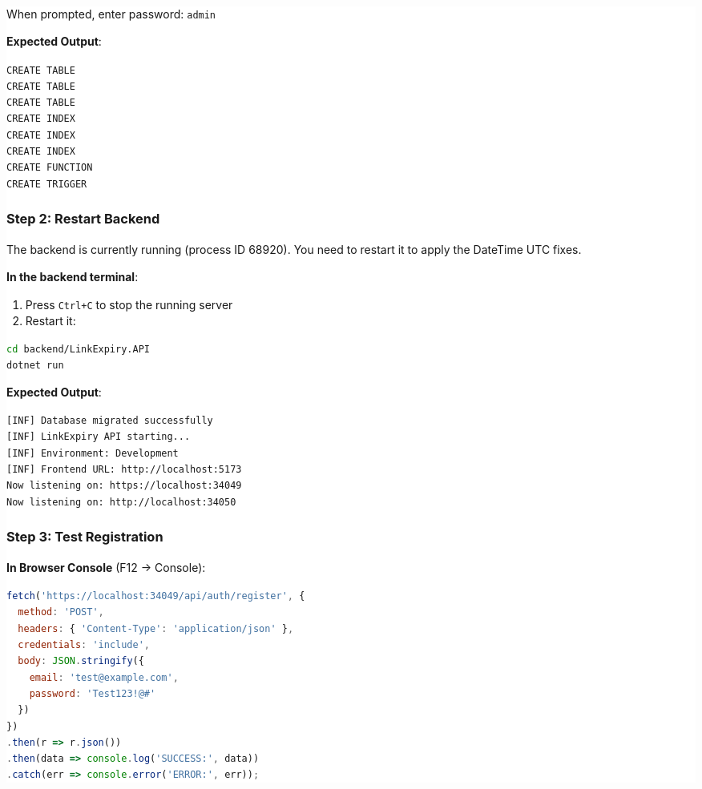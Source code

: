 When prompted, enter password: `admin`

**Expected Output**:
```
CREATE TABLE
CREATE TABLE
CREATE TABLE
CREATE INDEX
CREATE INDEX
CREATE INDEX
CREATE FUNCTION
CREATE TRIGGER
```

### Step 2: Restart Backend

The backend is currently running (process ID 68920). You need to restart it to apply the DateTime UTC fixes.

**In the backend terminal**:
1. Press `Ctrl+C` to stop the running server
2. Restart it:
```bash
cd backend/LinkExpiry.API
dotnet run
```

**Expected Output**:
```
[INF] Database migrated successfully
[INF] LinkExpiry API starting...
[INF] Environment: Development
[INF] Frontend URL: http://localhost:5173
Now listening on: https://localhost:34049
Now listening on: http://localhost:34050
```

### Step 3: Test Registration

**In Browser Console** (F12 → Console):
```javascript
fetch('https://localhost:34049/api/auth/register', {
  method: 'POST',
  headers: { 'Content-Type': 'application/json' },
  credentials: 'include',
  body: JSON.stringify({
    email: 'test@example.com',
    password: 'Test123!@#'
  })
})
.then(r => r.json())
.then(data => console.log('SUCCESS:', data))
.catch(err => console.error('ERROR:', err));
```
